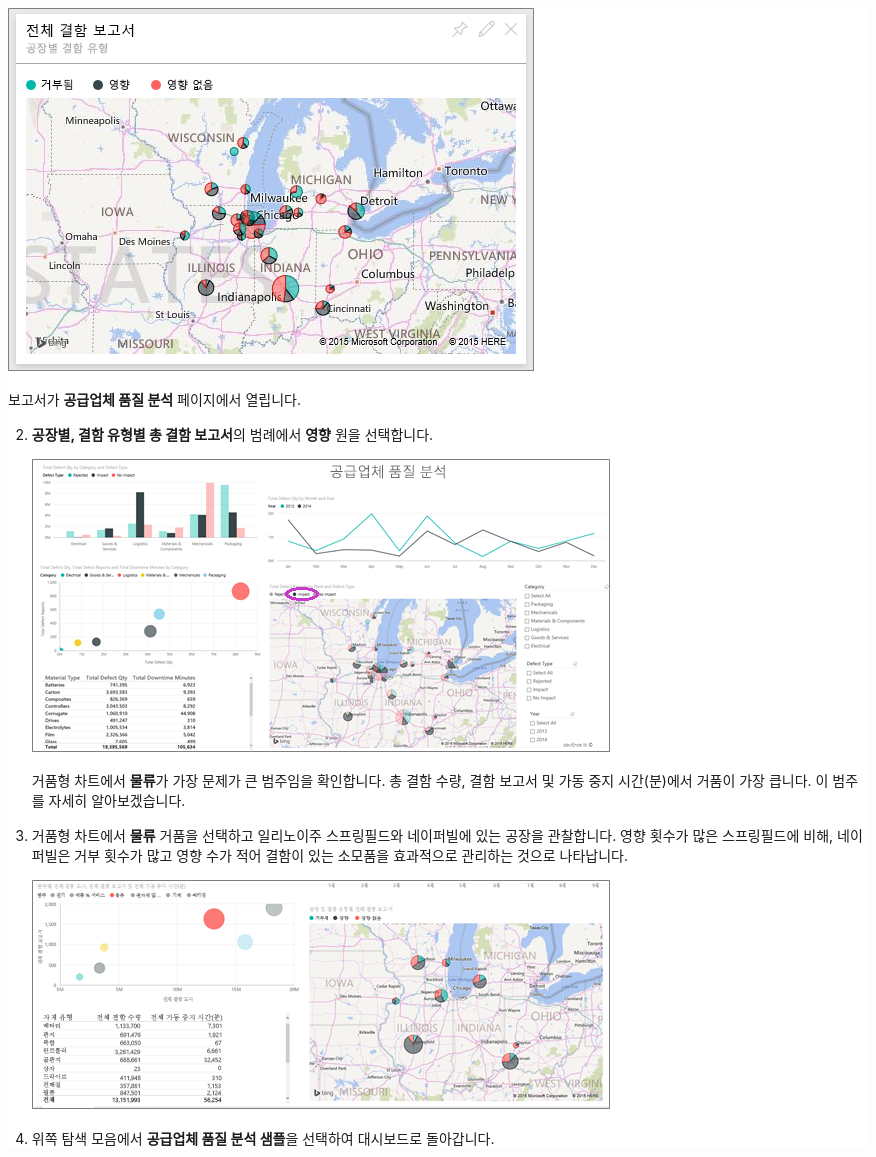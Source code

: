    ![공장별, 결함 유형별 총 결함 보고서 타일](media/sample-supplier-quality/supplier6.png)  

   보고서가 **공급업체 품질 분석** 페이지에서 열립니다.  

2. **공장별, 결함 유형별 총 결함 보고서**의 범례에서 **영향** 원을 선택합니다.  

    ![영향 선택](media/sample-supplier-quality/supplier7.png)  

    거품형 차트에서 **물류**가 가장 문제가 큰 범주임을 확인합니다. 총 결함 수량, 결함 보고서 및 가동 중지 시간(분)에서 거품이 가장 큽니다. 이 범주를 자세히 알아보겠습니다.  
3. 거품형 차트에서 **물류** 거품을 선택하고 일리노이주 스프링필드와 네이퍼빌에 있는 공장을 관찰합니다. 영향 횟수가 많은 스프링필드에 비해, 네이퍼빌은 거부 횟수가 많고 영향 수가 적어 결함이 있는 소모품을 효과적으로 관리하는 것으로 나타납니다.  

   ![물류 선택](media/sample-supplier-quality/supplier8.png)  
4. 위쪽 탐색 모음에서 **공급업체 품질 분석 샘플**을 선택하여 대시보드로 돌아갑니다.
